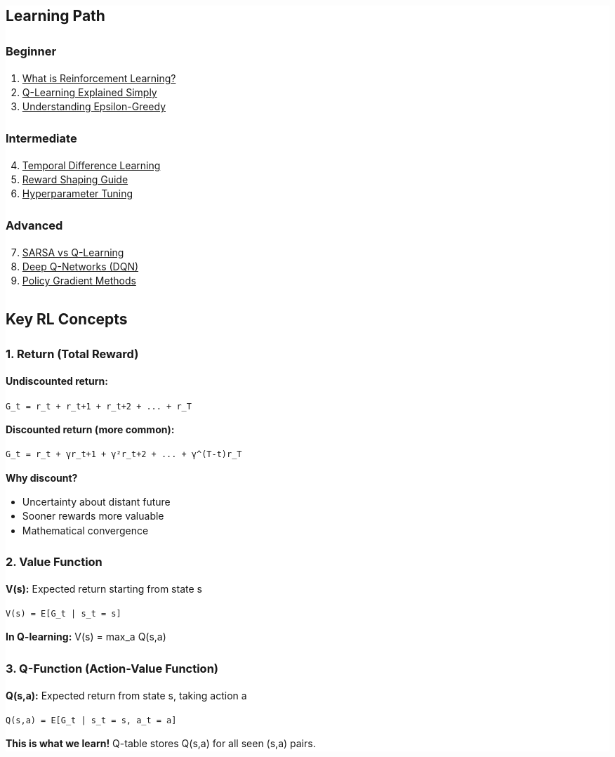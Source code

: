 ## Learning Path

### Beginner
1. [What is Reinforcement Learning?](What-is-RL)
2. [Q-Learning Explained Simply](Q-Learning-Simple)
3. [Understanding Epsilon-Greedy](Epsilon-Greedy-Explained)

### Intermediate
4. [Temporal Difference Learning](TD-Learning)
5. [Reward Shaping Guide](Reward-Shaping)
6. [Hyperparameter Tuning](RL-Hyperparameters)

### Advanced
7. [SARSA vs Q-Learning](SARSA-vs-Q-Learning)
8. [Deep Q-Networks (DQN)](Deep-Q-Networks)
9. [Policy Gradient Methods](Policy-Gradients)

## Key RL Concepts

### 1. Return (Total Reward)

**Undiscounted return:**
```
G_t = r_t + r_t+1 + r_t+2 + ... + r_T
```

**Discounted return (more common):**
```
G_t = r_t + γr_t+1 + γ²r_t+2 + ... + γ^(T-t)r_T
```

**Why discount?**
- Uncertainty about distant future
- Sooner rewards more valuable
- Mathematical convergence

### 2. Value Function

**V(s):** Expected return starting from state s
```
V(s) = E[G_t | s_t = s]
```

**In Q-learning:** V(s) = max_a Q(s,a)

### 3. Q-Function (Action-Value Function)

**Q(s,a):** Expected return from state s, taking action a
```
Q(s,a) = E[G_t | s_t = s, a_t = a]
```

**This is what we learn!** Q-table stores Q(s,a) for all seen (s,a) pairs.
